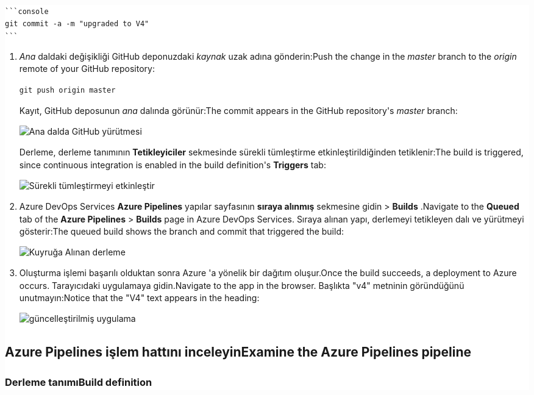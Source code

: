     ```console
    git commit -a -m "upgraded to V4"
    ```

1. <span data-ttu-id="88d0c-268">*Ana* daldaki değişikliği GitHub deponuzdaki *kaynak* uzak adına gönderin:</span><span class="sxs-lookup"><span data-stu-id="88d0c-268">Push the change in the *master* branch to the *origin* remote of your GitHub repository:</span></span>

    ```console
    git push origin master
    ```

    <span data-ttu-id="88d0c-269">Kayıt, GitHub deposunun *ana* dalında görünür:</span><span class="sxs-lookup"><span data-stu-id="88d0c-269">The commit appears in the GitHub repository's *master* branch:</span></span>

    ![Ana dalda GitHub yürütmesi](media/cicd/github-commit.png)

    <span data-ttu-id="88d0c-271">Derleme, derleme tanımının **Tetikleyiciler** sekmesinde sürekli tümleştirme etkinleştirildiğinden tetiklenir:</span><span class="sxs-lookup"><span data-stu-id="88d0c-271">The build is triggered, since continuous integration is enabled in the build definition's **Triggers** tab:</span></span>

    ![Sürekli tümleştirmeyi etkinleştir](media/cicd/enable-ci.png)

1. <span data-ttu-id="88d0c-273">Azure DevOps Services **Azure Pipelines** yapılar sayfasının **sıraya alınmış** sekmesine gidin  >  **Builds** .</span><span class="sxs-lookup"><span data-stu-id="88d0c-273">Navigate to the **Queued** tab of the **Azure Pipelines** > **Builds** page in Azure DevOps Services.</span></span> <span data-ttu-id="88d0c-274">Sıraya alınan yapı, derlemeyi tetikleyen dalı ve yürütmeyi gösterir:</span><span class="sxs-lookup"><span data-stu-id="88d0c-274">The queued build shows the branch and commit that triggered the build:</span></span>

    ![Kuyruğa Alınan derleme](media/cicd/build-queued.png)

1. <span data-ttu-id="88d0c-276">Oluşturma işlemi başarılı olduktan sonra Azure 'a yönelik bir dağıtım oluşur.</span><span class="sxs-lookup"><span data-stu-id="88d0c-276">Once the build succeeds, a deployment to Azure occurs.</span></span> <span data-ttu-id="88d0c-277">Tarayıcıdaki uygulamaya gidin.</span><span class="sxs-lookup"><span data-stu-id="88d0c-277">Navigate to the app in the browser.</span></span> <span data-ttu-id="88d0c-278">Başlıkta "v4" metninin göründüğünü unutmayın:</span><span class="sxs-lookup"><span data-stu-id="88d0c-278">Notice that the "V4" text appears in the heading:</span></span>

    ![güncelleştirilmiş uygulama](media/cicd/updated-app-v4.png)

## <a name="examine-the-azure-pipelines-pipeline"></a><span data-ttu-id="88d0c-280">Azure Pipelines işlem hattını inceleyin</span><span class="sxs-lookup"><span data-stu-id="88d0c-280">Examine the Azure Pipelines pipeline</span></span>

### <a name="build-definition"></a><span data-ttu-id="88d0c-281">Derleme tanımı</span><span class="sxs-lookup"><span data-stu-id="88d0c-281">Build definition</span></span>
